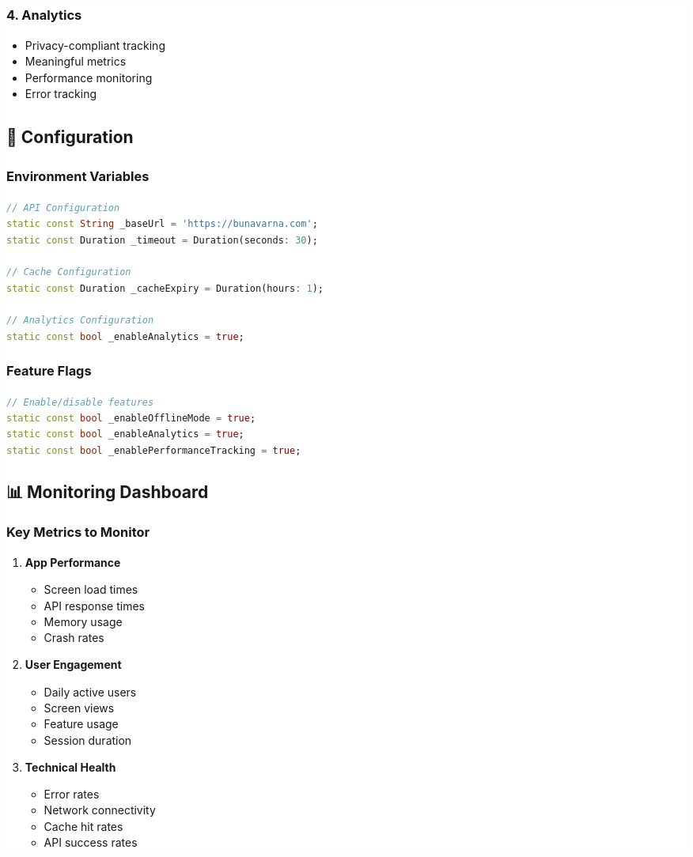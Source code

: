 ### 4. Analytics
- Privacy-compliant tracking
- Meaningful metrics
- Performance monitoring
- Error tracking

## 🔧 Configuration

### Environment Variables
```dart
// API Configuration
static const String _baseUrl = 'https://bunavarna.com';
static const Duration _timeout = Duration(seconds: 30);

// Cache Configuration
static const Duration _cacheExpiry = Duration(hours: 1);

// Analytics Configuration
static const bool _enableAnalytics = true;
```

### Feature Flags
```dart
// Enable/disable features
static const bool _enableOfflineMode = true;
static const bool _enableAnalytics = true;
static const bool _enablePerformanceTracking = true;
```

## 📊 Monitoring Dashboard

### Key Metrics to Monitor
1. **App Performance**
   - Screen load times
   - API response times
   - Memory usage
   - Crash rates

2. **User Engagement**
   - Daily active users
   - Screen views
   - Feature usage
   - Session duration

3. **Technical Health**
   - Error rates
   - Network connectivity
   - Cache hit rates
   - API success rates
